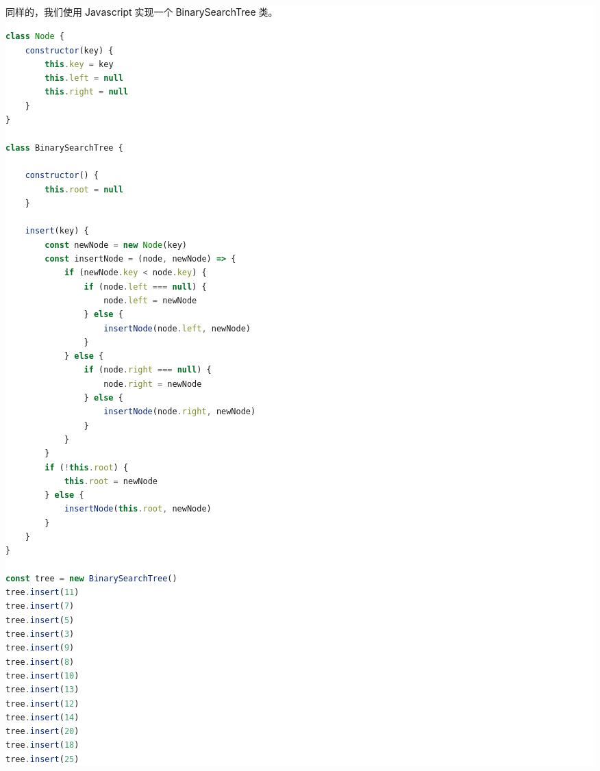 同样的，我们使用 Javascript 实现一个 BinarySearchTree 类。

``` js
class Node {
    constructor(key) {
        this.key = key
        this.left = null
        this.right = null
    }
}

class BinarySearchTree {

    constructor() {
        this.root = null
    }

    insert(key) {
        const newNode = new Node(key)
        const insertNode = (node, newNode) => {
            if (newNode.key < node.key) {
                if (node.left === null) {
                    node.left = newNode
                } else {
                    insertNode(node.left, newNode)
                }
            } else {
                if (node.right === null) {
                    node.right = newNode
                } else {
                    insertNode(node.right, newNode)
                }
            }
        }
        if (!this.root) {
            this.root = newNode
        } else {
            insertNode(this.root, newNode)
        }
    }
}

const tree = new BinarySearchTree()
tree.insert(11)
tree.insert(7)
tree.insert(5)
tree.insert(3)
tree.insert(9)
tree.insert(8)
tree.insert(10)
tree.insert(13)
tree.insert(12)
tree.insert(14)
tree.insert(20)
tree.insert(18)
tree.insert(25)
```
